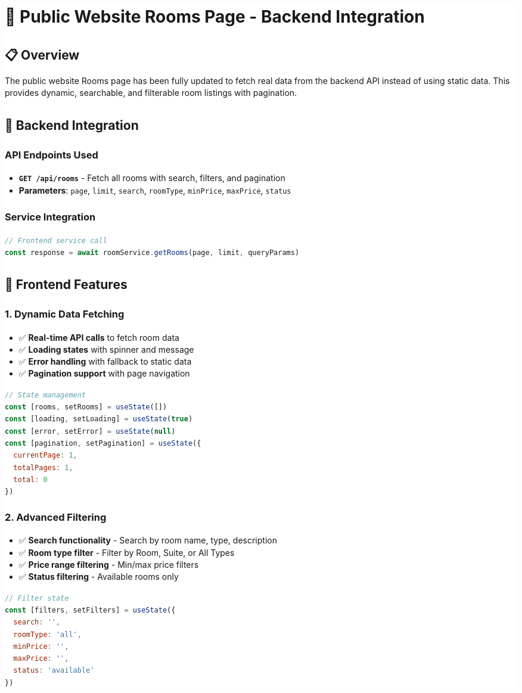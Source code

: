 # 🏨 Public Website Rooms Page - Backend Integration

## 📋 **Overview**

The public website Rooms page has been fully updated to fetch real data from the backend API instead of using static data. This provides dynamic, searchable, and filterable room listings with pagination.

## 🔧 **Backend Integration**

### **API Endpoints Used**
- **`GET /api/rooms`** - Fetch all rooms with search, filters, and pagination
- **Parameters**: `page`, `limit`, `search`, `roomType`, `minPrice`, `maxPrice`, `status`

### **Service Integration**
```javascript
// Frontend service call
const response = await roomService.getRooms(page, limit, queryParams)
```

## 🎨 **Frontend Features**

### **1. Dynamic Data Fetching**
- ✅ **Real-time API calls** to fetch room data
- ✅ **Loading states** with spinner and message
- ✅ **Error handling** with fallback to static data
- ✅ **Pagination support** with page navigation

```javascript
// State management
const [rooms, setRooms] = useState([])
const [loading, setLoading] = useState(true)
const [error, setError] = useState(null)
const [pagination, setPagination] = useState({
  currentPage: 1,
  totalPages: 1,
  total: 0
})
```

### **2. Advanced Filtering**
- ✅ **Search functionality** - Search by room name, type, description
- ✅ **Room type filter** - Filter by Room, Suite, or All Types
- ✅ **Price range filtering** - Min/max price filters
- ✅ **Status filtering** - Available rooms only

```javascript
// Filter state
const [filters, setFilters] = useState({
  search: '',
  roomType: 'all',
  minPrice: '',
  maxPrice: '',
  status: 'available'
})
```
